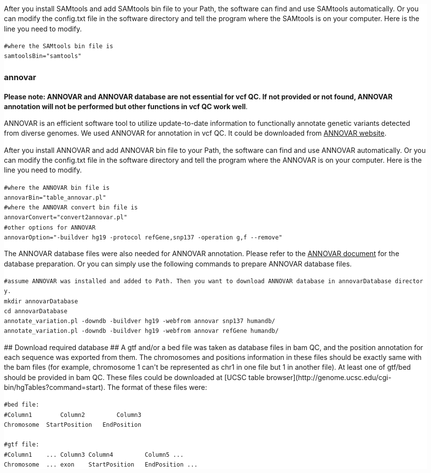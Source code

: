 After you install SAMtools and add SAMtools bin file to your Path, the software can find and use SAMtools automatically. Or you can modify the config.txt file in the software directory and tell the program where the SAMtools is on your computer. Here is the line you need to modify.

	#where the SAMtools bin file is
	samtoolsBin="samtools"


### annovar ###

**Please note: ANNOVAR and ANNOVAR database are not essential for vcf QC. If not provided or not found, ANNOVAR annotation will not be performed but other functions in vcf QC work well**.

ANNOVAR is an efficient software tool to utilize update-to-date information to functionally annotate genetic variants detected from diverse genomes. We used ANNOVAR for annotation in vcf QC. It could be downloaded from [ANNOVAR website](http://www.openbioinformatics.org/annovar/).

After you install ANNOVAR and add ANNOVAR bin file to your Path, the software can find and use ANNOVAR automatically. Or you can modify the config.txt file in the software directory  and tell the program where the ANNOVAR is on your computer. Here is the line you need to modify.

	#where the ANNOVAR bin file is
	annovarBin="table_annovar.pl"
	#where the ANNOVAR convert bin file is
	annovarConvert="convert2annovar.pl"
	#other options for ANNOVAR
	annovarOption="-buildver hg19 -protocol refGene,snp137 -operation g,f --remove"

The ANNOVAR database files were also needed for ANNOVAR annotation. Please refer to the [ANNOVAR document](http://www.openbioinformatics.org/annovar/annovar_db.html) for the  database preparation. Or you can simply use the following commands to prepare ANNOVAR database files.

	#assume ANNOVAR was installed and added to Path. Then you want to download ANNOVAR database in annovarDatabase directory.
	mkdir annovarDatabase
	cd annovarDatabase
	annotate_variation.pl -downdb -buildver hg19 -webfrom annovar snp137 humandb/
	annotate_variation.pl -downdb -buildver hg19 -webfrom annovar refGene humandb/

<a name="drd"/>
## Download required database ##
A gtf and/or a bed file was taken as database files in bam QC, and the position annotation for each sequence was exported from them. The chromosomes and positions information in these files should be exactly same with the bam files (for example, chromosome 1 can't be represented as chr1 in one file but 1 in another file). At least one of gtf/bed should be provided in bam QC. These files could be downloaded at [UCSC table browser](http://genome.ucsc.edu/cgi-bin/hgTables?command=start). The format of these files were:

	#bed file:
	#Column1	    Column2         Column3
	Chromosome	StartPosition	EndPosition

	#gtf file:
	#Column1   	...	Column3	Column4	        Column5	...
	Chromosome	...	exon	StartPosition	EndPosition	...
